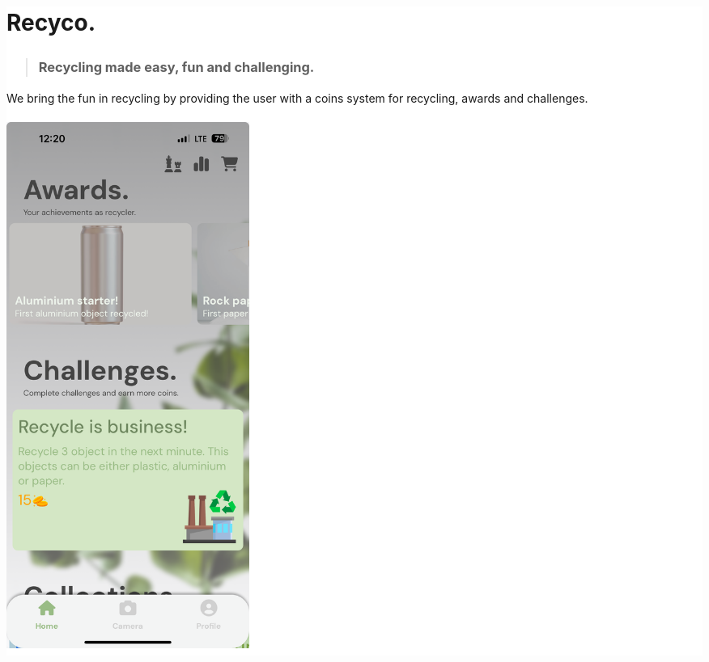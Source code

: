# Recyco.
> ### Recycling made easy, fun and challenging.

We bring the fun in recycling by providing the user with a coins system for recycling, awards and challenges.

<div style="flex-direction:row;">
  <img src="assets/readme/home1.PNG" height="660" width="300">